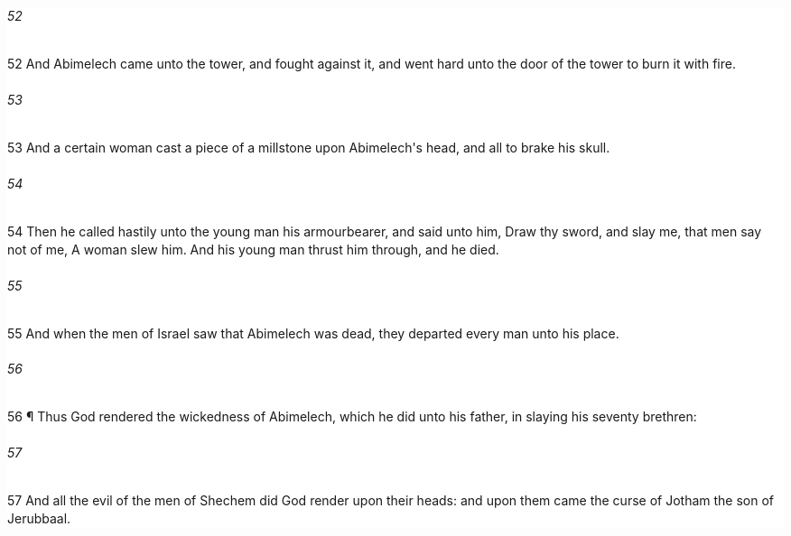 ###### 52
52 And Abimelech came unto the tower, and fought against it, and went hard unto the door of the tower to burn it with fire.
###### 53
53 And a certain woman cast a piece of a millstone upon Abimelech's head, and all to brake his skull.
###### 54
54 Then he called hastily unto the young man his armourbearer, and said unto him, Draw thy sword, and slay me, that men say not of me, A woman slew him.  And his young man thrust him through, and he died.
###### 55
55 And when the men of Israel saw that Abimelech was dead, they departed every man unto his place.
###### 56
56 ¶ Thus God rendered the wickedness of Abimelech, which he did unto his father, in slaying his seventy brethren:
###### 57
57 And all the evil of the men of Shechem did God render upon their heads: and upon them came the curse of Jotham the son of Jerubbaal.



